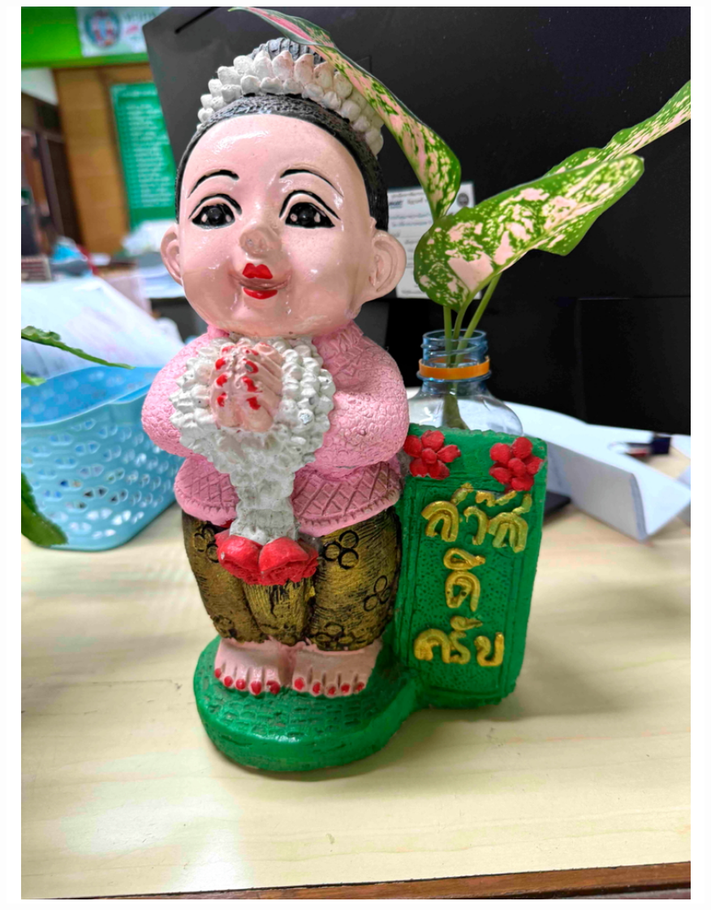 <a href="20250205_026.JPG" target="_blank"><img src="20250205_026.JPG" alt="サンプル画像" width="900" /></a>
    
